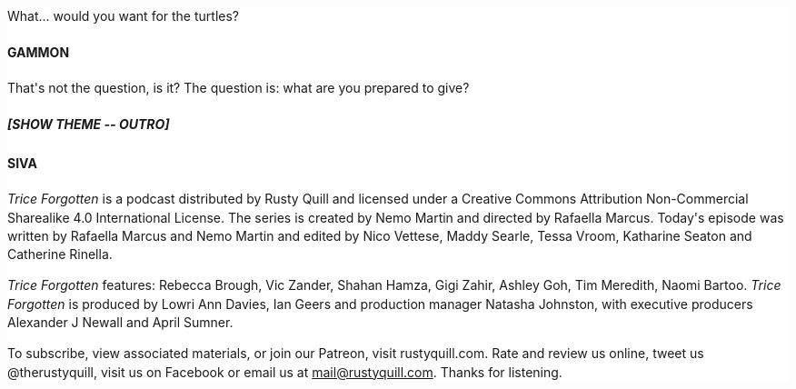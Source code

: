 What... would you want for the turtles?

#### GAMMON

That's not the question, is it? The question is: what are you prepared to give?

##### [SHOW THEME -- OUTRO] 

#### SIVA

*Trice Forgotten* is a podcast distributed by Rusty Quill and licensed under a Creative Commons Attribution Non-Commercial Sharealike 4.0 International License. The series is created by Nemo Martin and directed by Rafaella Marcus. Today's episode was written by Rafaella Marcus and Nemo Martin and edited by Nico Vettese, Maddy Searle, Tessa Vroom, Katharine Seaton and Catherine Rinella.

*Trice Forgotten* features: Rebecca Brough, Vic Zander, Shahan Hamza, Gigi Zahir, Ashley Goh, Tim Meredith, Naomi Bartoo. *Trice Forgotten* is produced by Lowri Ann Davies, Ian Geers and production manager Natasha Johnston, with executive producers Alexander J Newall and April Sumner.

To subscribe, view associated materials, or join our Patreon, visit rustyquill.com. Rate and review us online, tweet us @therustyquill, visit us on Facebook or email us at mail@rustyquill.com. Thanks for listening.
